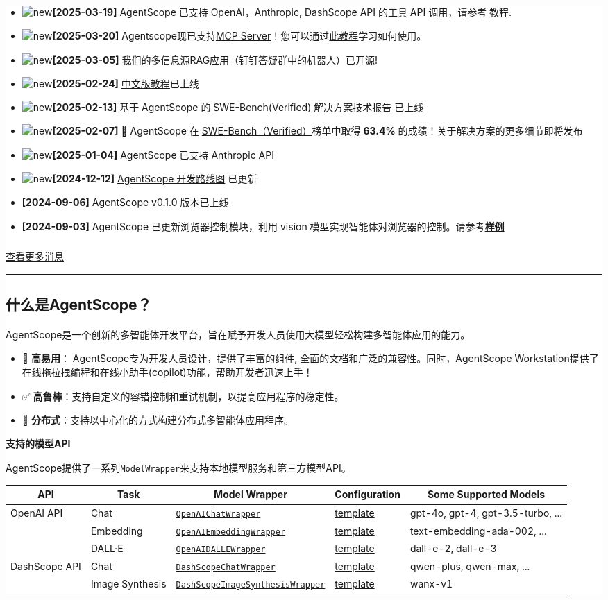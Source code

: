 - <img src="https://img.alicdn.com/imgextra/i3/O1CN01SFL0Gu26nrQBFKXFR_!!6000000007707-2-tps-500-500.png" alt="new" width="30" height="30"/>**[2025-03-19]** AgentScope 已支持 OpenAI，Anthropic, DashScope API 的工具 API 调用，请参考 [教程](https://doc.agentscope.io/build_tutorial/tool.html).

- <img src="https://img.alicdn.com/imgextra/i3/O1CN01SFL0Gu26nrQBFKXFR_!!6000000007707-2-tps-500-500.png" alt="new" width="30" height="30"/>**[2025-03-20]** Agentscope现已支持[MCP Server](https://github.com/modelcontextprotocol/servers)！您可以通过[此教程](https://doc.agentscope.io/build_tutorial/mcp.html)学习如何使用。

- <img src="https://img.alicdn.com/imgextra/i3/O1CN01SFL0Gu26nrQBFKXFR_!!6000000007707-2-tps-500-500.png" alt="new" width="30" height="30"/>**[2025-03-05]** 我们的[多信息源RAG应用](applications/multisource_rag_app/README.md)（钉钉答疑群中的机器人）已开源!

- <img src="https://img.alicdn.com/imgextra/i3/O1CN01SFL0Gu26nrQBFKXFR_!!6000000007707-2-tps-500-500.png" alt="new" width="30" height="30"/>**[2025-02-24]** [中文版教程](https://doc.agentscope.io/zh_CN)已上线

- <img src="https://img.alicdn.com/imgextra/i3/O1CN01SFL0Gu26nrQBFKXFR_!!6000000007707-2-tps-500-500.png" alt="new" width="30" height="30"/>**[2025-02-13]** 基于 AgentScope 的 [SWE-Bench(Verified)](https://www.swebench.com/) 解决方案[技术报告](https://doc.agentscope.io/tutorial/swe.html) 已上线

- <img src="https://img.alicdn.com/imgextra/i3/O1CN01SFL0Gu26nrQBFKXFR_!!6000000007707-2-tps-500-500.png" alt="new" width="30" height="30"/>**[2025-02-07]** 🎉 AgentScope 在 [SWE-Bench（Verified）](https://www.swebench.com/)榜单中取得 **63.4%** 的成绩！关于解决方案的更多细节即将发布

- <img src="https://img.alicdn.com/imgextra/i3/O1CN01SFL0Gu26nrQBFKXFR_!!6000000007707-2-tps-500-500.png" alt="new" width="30" height="30"/>**[2025-01-04]** AgentScope 已支持 Anthropic API

- <img src="https://img.alicdn.com/imgextra/i3/O1CN01SFL0Gu26nrQBFKXFR_!!6000000007707-2-tps-500-500.png" alt="new" width="30" height="30"/>**[2024-12-12]** [AgentScope 开发路线图](https://github.com/modelscope/agentscope/blob/main/docs/ROADMAP.md) 已更新

- **[2024-09-06]** AgentScope v0.1.0 版本已上线

- **[2024-09-03]** AgentScope 已更新浏览器控制模块，利用 vision 模型实现智能体对浏览器的控制。请参考[**样例**](https://github.com/modelscope/agentscope/tree/main/examples/conversation_with_web_browser_agent)

<h5 align="left">
<video src="https://github.com/user-attachments/assets/6d03caab-6193-4ac6-8b1c-36f152ec02ec" width="45%" alt="web browser control" controls></video>
</h5>

[查看更多消息](https://github.com/modelscope/agentscope/blob/main/docs/news_zh.md)

---

## 什么是AgentScope？

AgentScope是一个创新的多智能体开发平台，旨在赋予开发人员使用大模型轻松构建多智能体应用的能力。

- 🤝 **高易用**： AgentScope专为开发人员设计，提供了[丰富的组件](https://doc.agentscope.io/build_tutorial/tool.html#), [全面的文档](https://doc.agentscope.io/index.html)和广泛的兼容性。同时，[AgentScope Workstation](https://agentscope.io/)提供了在线拖拉拽编程和在线小助手(copilot)功能，帮助开发者迅速上手！

- ✅ **高鲁棒**：支持自定义的容错控制和重试机制，以提高应用程序的稳定性。

- 🚀 **分布式**：支持以中心化的方式构建分布式多智能体应用程序。

**支持的模型API**

AgentScope提供了一系列`ModelWrapper`来支持本地模型服务和第三方模型API。

| API                    | Task            | Model Wrapper                                                                                                                   | Configuration                                                                                                                                                                                                                      | Some Supported Models                         |
|------------------------|-----------------|---------------------------------------------------------------------------------------------------------------------------------|------------------------------------------------------------------------------------------------------------------------------------------------------------------------------------------------------------------------------------|-----------------------------------------------|
| OpenAI API             | Chat            | [`OpenAIChatWrapper`](https://github.com/modelscope/agentscope/blob/main/src/agentscope/models/openai_model.py)                 |  [template](https://github.com/modelscope/agentscope/blob/main/examples/model_configs_template/openai_chat_template.json)                | gpt-4o, gpt-4, gpt-3.5-turbo, ...                     |
|                        | Embedding       | [`OpenAIEmbeddingWrapper`](https://github.com/modelscope/agentscope/blob/main/src/agentscope/models/openai_model.py)            | [template](https://github.com/modelscope/agentscope/blob/main/examples/model_configs_template/openai_embedding_template.json)            | text-embedding-ada-002, ...                   |
|                        | DALL·E          | [`OpenAIDALLEWrapper`](https://github.com/modelscope/agentscope/blob/main/src/agentscope/models/openai_model.py)                | [template](https://github.com/modelscope/agentscope/blob/main/examples/model_configs_template/openai_dall_e_template.json)               | dall-e-2, dall-e-3                            |
| DashScope API          | Chat            | [`DashScopeChatWrapper`](https://github.com/modelscope/agentscope/blob/main/src/agentscope/models/dashscope_model.py)           | [template](https://github.com/modelscope/agentscope/blob/main/examples/model_configs_template/dashscope_chat_template.json)              | qwen-plus, qwen-max, ...                      |
|                        | Image Synthesis | [`DashScopeImageSynthesisWrapper`](https://github.com/modelscope/agentscope/blob/main/src/agentscope/models/dashscope_model.py) | [template](https://github.com/modelscope/agentscope/blob/main/examples/model_configs_template/dashscope_image_synthesis_template.json)   | wanx-v1                                       |